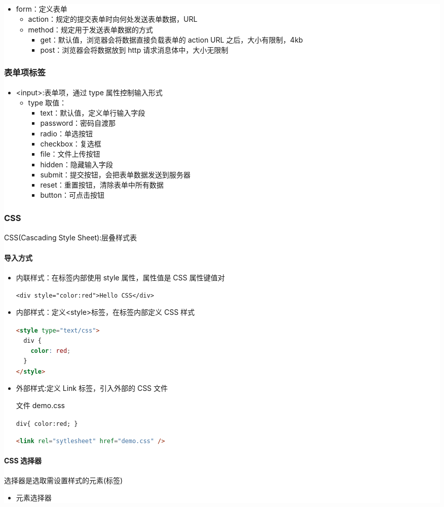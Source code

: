 - form：定义表单
  - action：规定的提交表单时向何处发送表单数据，URL
  - method：规定用于发送表单数据的方式
    - get：默认值，浏览器会将数据直接负载表单的 action URL 之后，大小有限制，4kb
    - post：浏览器会将数据放到 http 请求消息体中，大小无限制

### 表单项标签

- \<input>:表单项，通过 type 属性控制输入形式
  - type 取值：
    - text：默认值，定义单行输入字段
    - password：密码自渡那
    - radio：单选按钮
    - checkbox：复选框
    - file：文件上传按钮
    - hidden：隐藏输入字段
    - submit：提交按钮，会把表单数据发送到服务器
    - reset：重置按钮，清除表单中所有数据
    - button：可点击按钮

### CSS

CSS(Cascading Style Sheet):层叠样式表

#### 导入方式

- 内联样式：在标签内部使用 style 属性，属性值是 CSS 属性键值对

  `<div style="color:red">Hello CSS</div>`

- 内部样式：定义\<style>标签，在标签内部定义 CSS 样式

  ```html
  <style type="text/css">
    div {
      color: red;
    }
  </style>
  ```

- 外部样式:定义 Link 标签，引入外部的 CSS 文件

  文件 demo.css

  ```html
  div{ color:red; }
  ```

  ```html
  <link rel="sytlesheet" href="demo.css" />
  ```

#### CSS 选择器

选择器是选取需设置样式的元素(标签)

- 元素选择器
